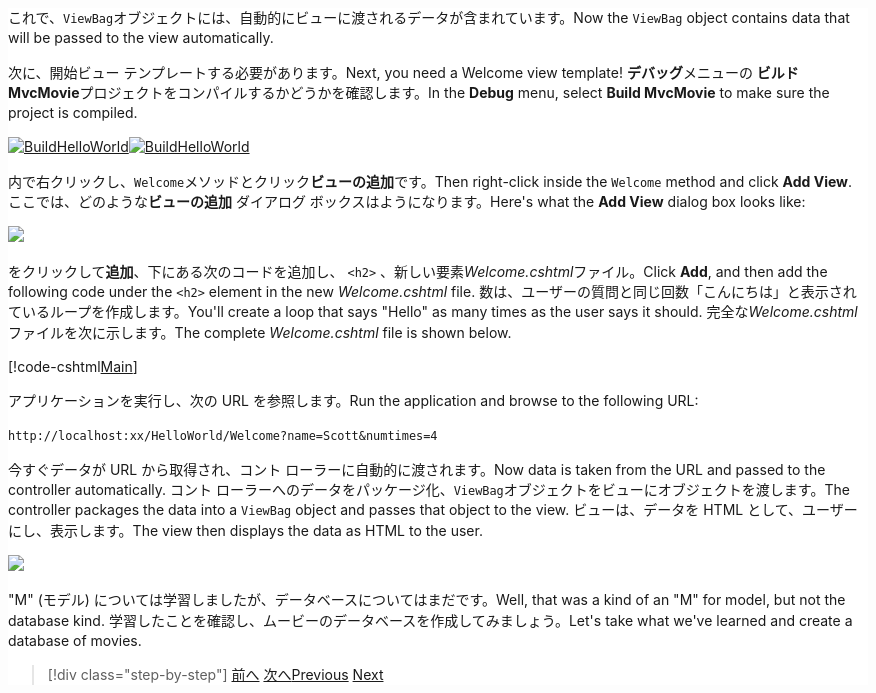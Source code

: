 <span data-ttu-id="3ada5-191">これで、`ViewBag`オブジェクトには、自動的にビューに渡されるデータが含まれています。</span><span class="sxs-lookup"><span data-stu-id="3ada5-191">Now the `ViewBag` object contains data that will be passed to the view automatically.</span></span>

<span data-ttu-id="3ada5-192">次に、開始ビュー テンプレートする必要があります。</span><span class="sxs-lookup"><span data-stu-id="3ada5-192">Next, you need a Welcome view template!</span></span> <span data-ttu-id="3ada5-193">**デバッグ**メニューの **ビルド MvcMovie**プロジェクトをコンパイルするかどうかを確認します。</span><span class="sxs-lookup"><span data-stu-id="3ada5-193">In the **Debug** menu, select **Build MvcMovie** to make sure the project is compiled.</span></span>

<span data-ttu-id="3ada5-194">[![BuildHelloWorld](adding-a-view/_static/image12.png)](adding-a-view/_static/image11.png)</span><span class="sxs-lookup"><span data-stu-id="3ada5-194">[![BuildHelloWorld](adding-a-view/_static/image12.png)](adding-a-view/_static/image11.png)</span></span>

<span data-ttu-id="3ada5-195">内で右クリックし、`Welcome`メソッドとクリック**ビューの追加**です。</span><span class="sxs-lookup"><span data-stu-id="3ada5-195">Then right-click inside the `Welcome` method and click **Add View**.</span></span> <span data-ttu-id="3ada5-196">ここでは、どのような**ビューの追加** ダイアログ ボックスはようになります。</span><span class="sxs-lookup"><span data-stu-id="3ada5-196">Here's what the **Add View** dialog box looks like:</span></span>

![](adding-a-view/_static/image13.png)

<span data-ttu-id="3ada5-197">をクリックして**追加**、下にある次のコードを追加し、 `<h2>` 、新しい要素*Welcome.cshtml*ファイル。</span><span class="sxs-lookup"><span data-stu-id="3ada5-197">Click **Add**, and then add the following code under the `<h2>` element in the new *Welcome.cshtml* file.</span></span> <span data-ttu-id="3ada5-198">数は、ユーザーの質問と同じ回数「こんにちは」と表示されているループを作成します。</span><span class="sxs-lookup"><span data-stu-id="3ada5-198">You'll create a loop that says "Hello" as many times as the user says it should.</span></span> <span data-ttu-id="3ada5-199">完全な*Welcome.cshtml*ファイルを次に示します。</span><span class="sxs-lookup"><span data-stu-id="3ada5-199">The complete *Welcome.cshtml* file is shown below.</span></span>

[!code-cshtml[Main](adding-a-view/samples/sample7.cshtml)]

<span data-ttu-id="3ada5-200">アプリケーションを実行し、次の URL を参照します。</span><span class="sxs-lookup"><span data-stu-id="3ada5-200">Run the application and browse to the following URL:</span></span>

`http://localhost:xx/HelloWorld/Welcome?name=Scott&numtimes=4`

<span data-ttu-id="3ada5-201">今すぐデータが URL から取得され、コント ローラーに自動的に渡されます。</span><span class="sxs-lookup"><span data-stu-id="3ada5-201">Now data is taken from the URL and passed to the controller automatically.</span></span> <span data-ttu-id="3ada5-202">コント ローラーへのデータをパッケージ化、`ViewBag`オブジェクトをビューにオブジェクトを渡します。</span><span class="sxs-lookup"><span data-stu-id="3ada5-202">The controller packages the data into a `ViewBag` object and passes that object to the view.</span></span> <span data-ttu-id="3ada5-203">ビューは、データを HTML として、ユーザーにし、表示します。</span><span class="sxs-lookup"><span data-stu-id="3ada5-203">The view then displays the data as HTML to the user.</span></span>

![](adding-a-view/_static/image14.png)

<span data-ttu-id="3ada5-204">"M" (モデル) については学習しましたが、データベースについてはまだです。</span><span class="sxs-lookup"><span data-stu-id="3ada5-204">Well, that was a kind of an "M" for model, but not the database kind.</span></span> <span data-ttu-id="3ada5-205">学習したことを確認し、ムービーのデータベースを作成してみましょう。</span><span class="sxs-lookup"><span data-stu-id="3ada5-205">Let's take what we've learned and create a database of movies.</span></span>

> [!div class="step-by-step"]
> <span data-ttu-id="3ada5-206">[前へ](adding-a-controller.md)
> [次へ](adding-a-model.md)</span><span class="sxs-lookup"><span data-stu-id="3ada5-206">[Previous](adding-a-controller.md)
[Next](adding-a-model.md)</span></span>
